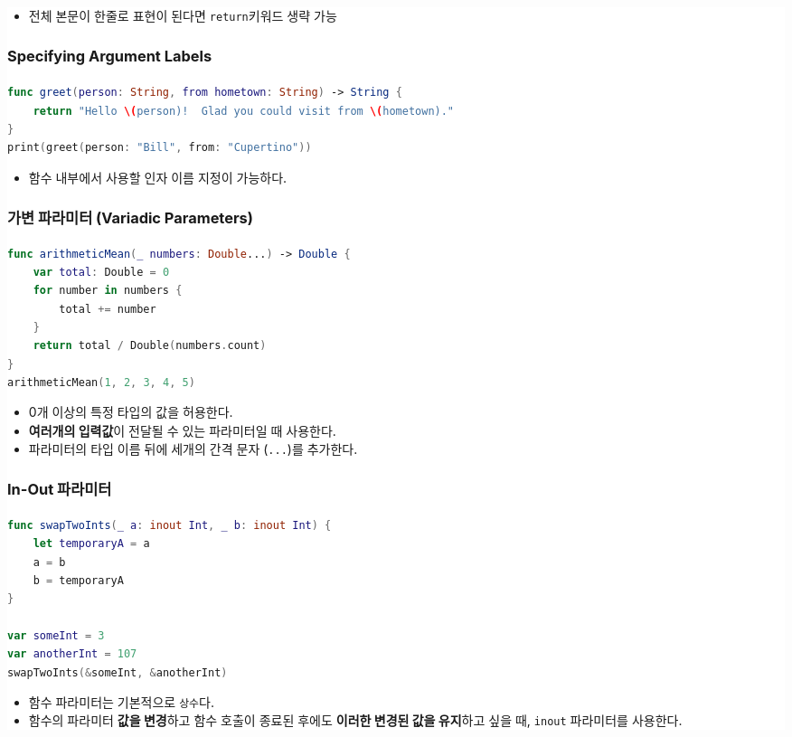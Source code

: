 - 전체 본문이 한줄로 표현이 된다면 `return`키워드 생략 가능

### Specifying Argument Labels

```swift
func greet(person: String, from hometown: String) -> String {
    return "Hello \(person)!  Glad you could visit from \(hometown)."
}
print(greet(person: "Bill", from: "Cupertino"))
```

- 함수 내부에서 사용할 인자 이름 지정이 가능하다.

### 가변 파라미터 (Variadic Parameters)

```swift
func arithmeticMean(_ numbers: Double...) -> Double {
    var total: Double = 0
    for number in numbers {
        total += number
    }
    return total / Double(numbers.count)
}
arithmeticMean(1, 2, 3, 4, 5)
```

- 0개 이상의 특정 타입의 값을 허용한다.
- **여러개의 입력값**이 전달될 수 있는 파라미터일 때 사용한다.
- 파라미터의 타입 이름 뒤에 세개의 간격 문자 (`...`)를 추가한다.

### In-Out 파라미터

```swift
func swapTwoInts(_ a: inout Int, _ b: inout Int) {
    let temporaryA = a
    a = b
    b = temporaryA
}

var someInt = 3
var anotherInt = 107
swapTwoInts(&someInt, &anotherInt)
```

- 함수 파라미터는 기본적으로 `상수`다.
- 함수의 파라미터 **값을 변경**하고 함수 호출이 종료된 후에도 **이러한 변경된 값을 유지**하고 싶을 때, 
`inout` 파라미터를 사용한다.
